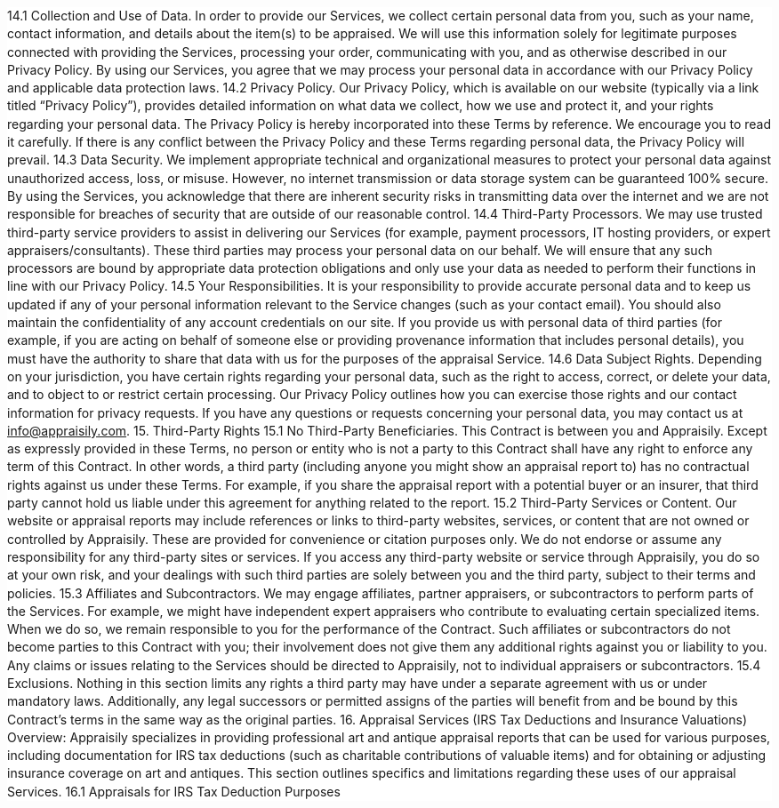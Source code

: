 14.1 Collection and Use of Data. In order to provide our Services, we collect certain personal data from you, such as your name, contact information, and details about the item(s) to be appraised. We will use this information solely for legitimate purposes connected with providing the Services, processing your order, communicating with you, and as otherwise described in our Privacy Policy. By using our Services, you agree that we may process your personal data in accordance with our Privacy Policy and applicable data protection laws. 14.2 Privacy Policy. Our Privacy Policy, which is available on our website (typically via a link titled “Privacy Policy”), provides detailed information on what data we collect, how we use and protect it, and your rights regarding your personal data. The Privacy Policy is hereby incorporated into these Terms by reference. We encourage you to read it carefully. If there is any conflict between the Privacy Policy and these Terms regarding personal data, the Privacy Policy will prevail. 14.3 Data Security. We implement appropriate technical and organizational measures to protect your personal data against unauthorized access, loss, or misuse. However, no internet transmission or data storage system can be guaranteed 100% secure. By using the Services, you acknowledge that there are inherent security risks in transmitting data over the internet and we are not responsible for breaches of security that are outside of our reasonable control. 14.4 Third-Party Processors. We may use trusted third-party service providers to assist in delivering our Services (for example, payment processors, IT hosting providers, or expert appraisers/consultants). These third parties may process your personal data on our behalf. We will ensure that any such processors are bound by appropriate data protection obligations and only use your data as needed to perform their functions in line with our Privacy Policy. 14.5 Your Responsibilities. It is your responsibility to provide accurate personal data and to keep us updated if any of your personal information relevant to the Service changes (such as your contact email). You should also maintain the confidentiality of any account credentials on our site. If you provide us with personal data of third parties (for example, if you are acting on behalf of someone else or providing provenance information that includes personal details), you must have the authority to share that data with us for the purposes of the appraisal Service. 14.6 Data Subject Rights. Depending on your jurisdiction, you have certain rights regarding your personal data, such as the right to access, correct, or delete your data, and to object to or restrict certain processing. Our Privacy Policy outlines how you can exercise those rights and our contact information for privacy requests. If you have any questions or requests concerning your personal data, you may contact us at info@appraisily.com.
15. Third-Party Rights
15.1 No Third-Party Beneficiaries. This Contract is between you and Appraisily. Except as expressly provided in these Terms, no person or entity who is not a party to this Contract shall have any right to enforce any term of this Contract. In other words, a third party (including anyone you might show an appraisal report to) has no contractual rights against us under these Terms. For example, if you share the appraisal report with a potential buyer or an insurer, that third party cannot hold us liable under this agreement for anything related to the report. 15.2 Third-Party Services or Content. Our website or appraisal reports may include references or links to third-party websites, services, or content that are not owned or controlled by Appraisily. These are provided for convenience or citation purposes only. We do not endorse or assume any responsibility for any third-party sites or services. If you access any third-party website or service through Appraisily, you do so at your own risk, and your dealings with such third parties are solely between you and the third party, subject to their terms and policies. 15.3 Affiliates and Subcontractors. We may engage affiliates, partner appraisers, or subcontractors to perform parts of the Services. For example, we might have independent expert appraisers who contribute to evaluating certain specialized items. When we do so, we remain responsible to you for the performance of the Contract. Such affiliates or subcontractors do not become parties to this Contract with you; their involvement does not give them any additional rights against you or liability to you. Any claims or issues relating to the Services should be directed to Appraisily, not to individual appraisers or subcontractors. 15.4 Exclusions. Nothing in this section limits any rights a third party may have under a separate agreement with us or under mandatory laws. Additionally, any legal successors or permitted assigns of the parties will benefit from and be bound by this Contract’s terms in the same way as the original parties.
16. Appraisal Services (IRS Tax Deductions and Insurance Valuations)
Overview: Appraisily specializes in providing professional art and antique appraisal reports that can be used for various purposes, including documentation for IRS tax deductions (such as charitable contributions of valuable items) and for obtaining or adjusting insurance coverage on art and antiques. This section outlines specifics and limitations regarding these uses of our appraisal Services.
16.1 Appraisals for IRS Tax Deduction Purposes